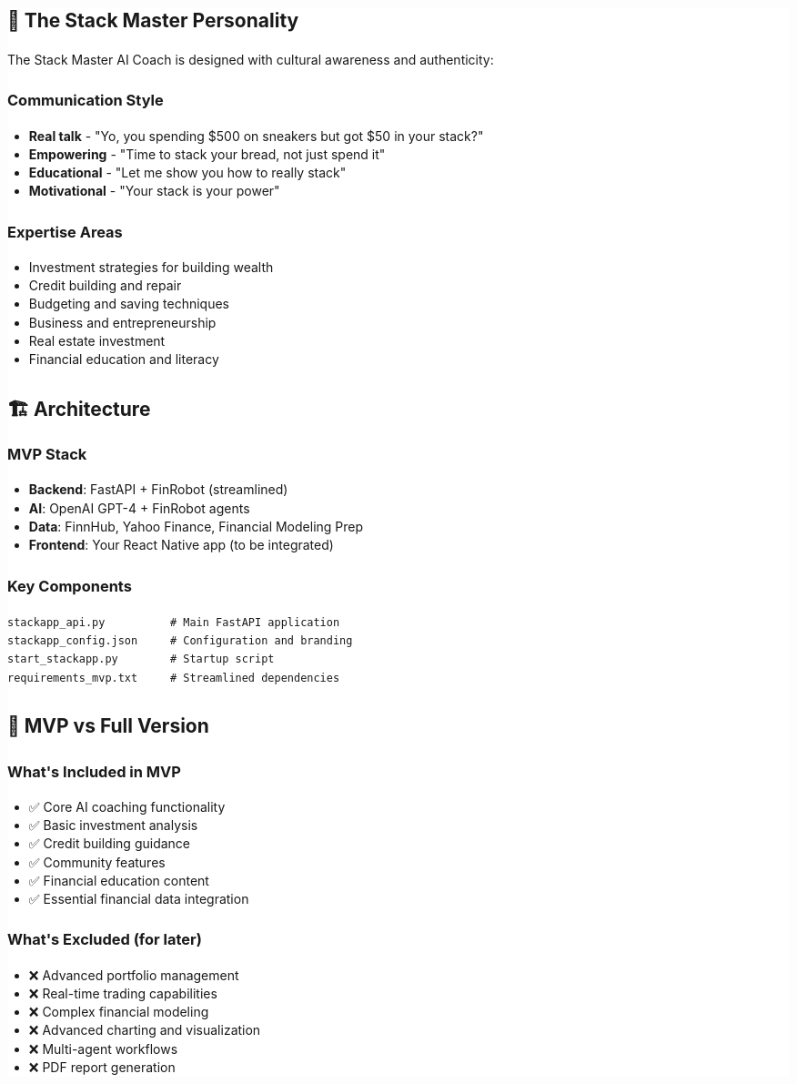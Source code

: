 ## 🎤 The Stack Master Personality

The Stack Master AI Coach is designed with cultural awareness and authenticity:

### Communication Style
- **Real talk** - "Yo, you spending $500 on sneakers but got $50 in your stack?"
- **Empowering** - "Time to stack your bread, not just spend it"
- **Educational** - "Let me show you how to really stack"
- **Motivational** - "Your stack is your power"

### Expertise Areas
- Investment strategies for building wealth
- Credit building and repair
- Budgeting and saving techniques
- Business and entrepreneurship
- Real estate investment
- Financial education and literacy

## 🏗️ Architecture

### MVP Stack
- **Backend**: FastAPI + FinRobot (streamlined)
- **AI**: OpenAI GPT-4 + FinRobot agents
- **Data**: FinnHub, Yahoo Finance, Financial Modeling Prep
- **Frontend**: Your React Native app (to be integrated)

### Key Components
```
stackapp_api.py          # Main FastAPI application
stackapp_config.json     # Configuration and branding
start_stackapp.py        # Startup script
requirements_mvp.txt     # Streamlined dependencies
```

## 🎯 MVP vs Full Version

### What's Included in MVP
- ✅ Core AI coaching functionality
- ✅ Basic investment analysis
- ✅ Credit building guidance
- ✅ Community features
- ✅ Financial education content
- ✅ Essential financial data integration

### What's Excluded (for later)
- ❌ Advanced portfolio management
- ❌ Real-time trading capabilities
- ❌ Complex financial modeling
- ❌ Advanced charting and visualization
- ❌ Multi-agent workflows
- ❌ PDF report generation
